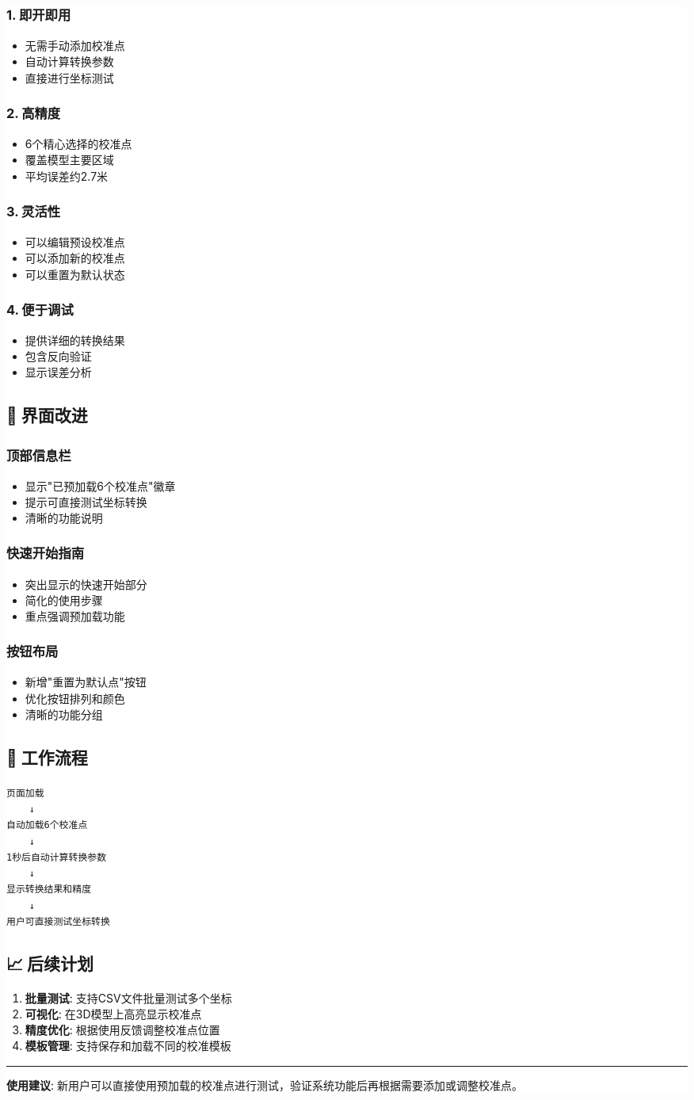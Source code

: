 ### 1. 即开即用
- 无需手动添加校准点
- 自动计算转换参数
- 直接进行坐标测试

### 2. 高精度
- 6个精心选择的校准点
- 覆盖模型主要区域
- 平均误差约2.7米

### 3. 灵活性
- 可以编辑预设校准点
- 可以添加新的校准点
- 可以重置为默认状态

### 4. 便于调试
- 提供详细的转换结果
- 包含反向验证
- 显示误差分析

## 📱 界面改进

### 顶部信息栏
- 显示"已预加载6个校准点"徽章
- 提示可直接测试坐标转换
- 清晰的功能说明

### 快速开始指南
- 突出显示的快速开始部分
- 简化的使用步骤
- 重点强调预加载功能

### 按钮布局
- 新增"重置为默认点"按钮
- 优化按钮排列和颜色
- 清晰的功能分组

## 🔄 工作流程

```
页面加载
    ↓
自动加载6个校准点
    ↓
1秒后自动计算转换参数
    ↓
显示转换结果和精度
    ↓
用户可直接测试坐标转换
```

## 📈 后续计划

1. **批量测试**: 支持CSV文件批量测试多个坐标
2. **可视化**: 在3D模型上高亮显示校准点
3. **精度优化**: 根据使用反馈调整校准点位置
4. **模板管理**: 支持保存和加载不同的校准模板

---

**使用建议**: 新用户可以直接使用预加载的校准点进行测试，验证系统功能后再根据需要添加或调整校准点。

